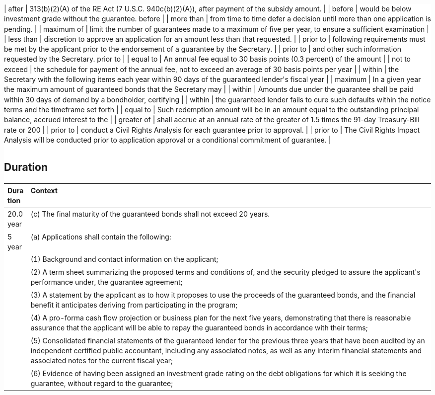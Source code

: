 | after         | 313(b)(2)(A) of the RE Act (7 U.S.C. 940c(b)(2)(A)), after  payment of the subsidy amount.                                      |
| before        | would be below investment grade without the guarantee. before                                                                   |
| more than     | from time to time defer a decision until more than  one application is pending.                                                 |
| maximum of    | limit the number of guarantees made to a maximum of five per year, to ensure a sufficient examination                           |
| less than     | discretion to approve an application for an amount less than  that requested.                                                   |
| prior to      | following requirements must be met by the applicant prior to  the endorsement of a guarantee by the Secretary.                  |
| prior to      | and other such information requested by the Secretary. prior to                                                                 |
| equal to      | An annual fee  equal to 30 basis points (0.3 percent) of the amount                                                             |
| not to exceed | the schedule for payment of the annual fee, not to exceed an average of 30 basis points per year                                |
| within        | the Secretary with the following items each year within 90 days of the guaranteed lender's fiscal year                          |
| maximum       | In a given year the  maximum amount of guaranteed bonds that the Secretary may                                                  |
| within        | Amounts due under the guarantee shall be paid within 30 days of demand by a bondholder, certifying                              |
| within        | the guaranteed lender fails to cure such defaults within the notice terms and the timeframe set forth                           |
| equal to      | Such redemption amount will be in an amount  equal to the outstanding principal balance, accrued interest to the                |
| greater of    | shall accrue at an annual rate of the greater of 1.5 times the 91-day Treasury-Bill rate or 200                                 |
| prior to      | conduct a Civil Rights Analysis for each guarantee prior to  approval.                                                          |
| prior to      | The Civil Rights Impact Analysis will be conducted  prior to  application approval or a conditional commitment of guarantee.    |


## Duration

| Duration   | Context                                                                                                                                                                                                                                                                                                                              |
|:-----------|:-------------------------------------------------------------------------------------------------------------------------------------------------------------------------------------------------------------------------------------------------------------------------------------------------------------------------------------|
| 20.0 year  | (c) The final maturity of the guaranteed bonds shall not exceed 20 years.                                                                                                                                                                                                                                                            |
| 5 year     | (a) Applications shall contain the following:                                                                                                                                                                                                                                                                                        |
|            |             (1) Background and contact information on the applicant;                                                                                                                                                                                                                                                                 |
|            |             (2) A term sheet summarizing the proposed terms and conditions of, and the security pledged to assure the applicant's performance under, the guarantee agreement;                                                                                                                                                        |
|            |             (3) A statement by the applicant as to how it proposes to use the proceeds of the guaranteed bonds, and the financial benefit it anticipates deriving from participating in the program;                                                                                                                                 |
|            |             (4) A pro-forma cash flow projection or business plan for the next five years, demonstrating that there is reasonable assurance that the applicant will be able to repay the guaranteed bonds in accordance with their terms;                                                                                            |
|            |             (5) Consolidated financial statements of the guaranteed lender for the previous three years that have been audited by an independent certified public accountant, including any associated notes, as well as any interim financial statements and associated notes for the current fiscal year;                          |
|            |             (6) Evidence of having been assigned an investment grade rating on the debt obligations for which it is seeking the guarantee, without regard to the guarantee;                                                                                                                                                          |